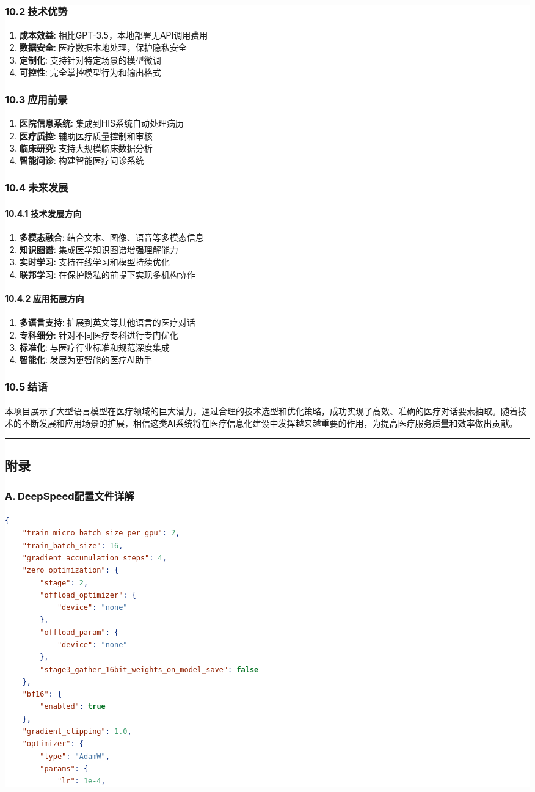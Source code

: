 ### 10.2 技术优势

1. **成本效益**: 相比GPT-3.5，本地部署无API调用费用
2. **数据安全**: 医疗数据本地处理，保护隐私安全
3. **定制化**: 支持针对特定场景的模型微调
4. **可控性**: 完全掌控模型行为和输出格式

### 10.3 应用前景

1. **医院信息系统**: 集成到HIS系统自动处理病历
2. **医疗质控**: 辅助医疗质量控制和审核
3. **临床研究**: 支持大规模临床数据分析
4. **智能问诊**: 构建智能医疗问诊系统

### 10.4 未来发展

#### 10.4.1 技术发展方向

1. **多模态融合**: 结合文本、图像、语音等多模态信息
2. **知识图谱**: 集成医学知识图谱增强理解能力
3. **实时学习**: 支持在线学习和模型持续优化
4. **联邦学习**: 在保护隐私的前提下实现多机构协作

#### 10.4.2 应用拓展方向

1. **多语言支持**: 扩展到英文等其他语言的医疗对话
2. **专科细分**: 针对不同医疗专科进行专门优化
3. **标准化**: 与医疗行业标准和规范深度集成
4. **智能化**: 发展为更智能的医疗AI助手

### 10.5 结语

本项目展示了大型语言模型在医疗领域的巨大潜力，通过合理的技术选型和优化策略，成功实现了高效、准确的医疗对话要素抽取。随着技术的不断发展和应用场景的扩展，相信这类AI系统将在医疗信息化建设中发挥越来越重要的作用，为提高医疗服务质量和效率做出贡献。

---

## 附录

### A. DeepSpeed配置文件详解

```json
{
    "train_micro_batch_size_per_gpu": 2,
    "train_batch_size": 16,
    "gradient_accumulation_steps": 4,
    "zero_optimization": {
        "stage": 2,
        "offload_optimizer": {
            "device": "none"
        },
        "offload_param": {
            "device": "none"
        },
        "stage3_gather_16bit_weights_on_model_save": false
    },
    "bf16": {
        "enabled": true
    },
    "gradient_clipping": 1.0,
    "optimizer": {
        "type": "AdamW",
        "params": {
            "lr": 1e-4,
```